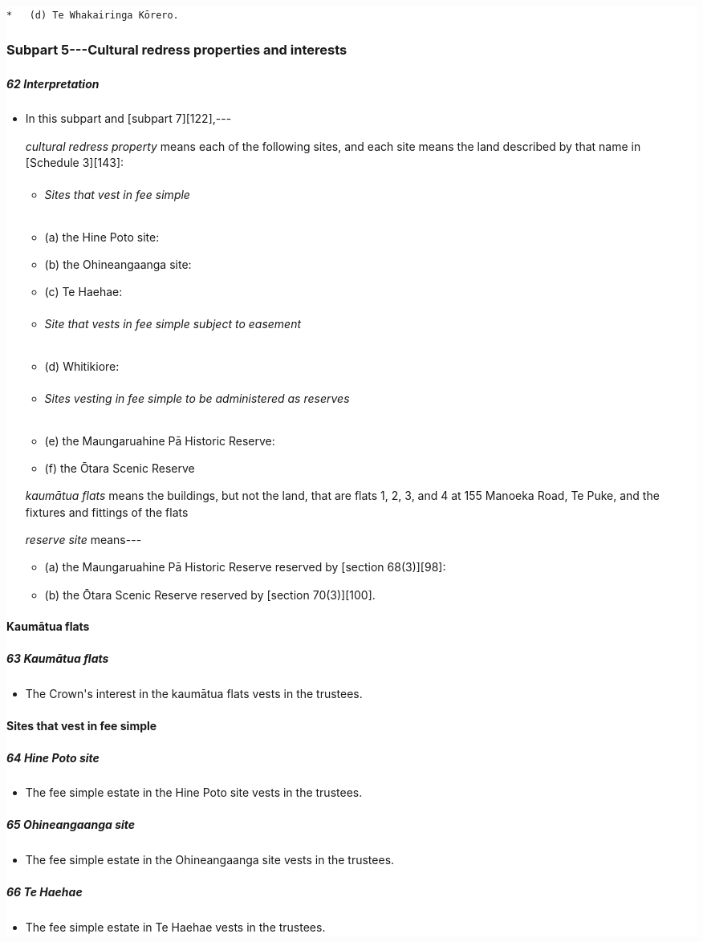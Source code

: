     *   (d) Te Whakairinga Kōrero.
    
    

### Subpart 5---Cultural redress properties and interests

##### 62 Interpretation
    
*   In this subpart and [subpart 7][122],---
    
    _cultural redress property_ means each of the following sites, and each site means the land described by that name in [Schedule 3][143]:
        
    *   ###### Sites that vest in fee simple
    
    *   (a) the Hine Poto site:
    
    *   (b) the Ohineangaanga site:
    
    *   (c) Te Haehae:
    
    *   ###### Site that vests in fee simple subject to easement
    
    *   (d) Whitikiore:
    
    *   ###### Sites vesting in fee simple to be administered as reserves
    
    *   (e) the Maungaruahine Pā Historic Reserve:
    
    *   (f) the Ōtara Scenic Reserve
    
    _kaumātua flats_ means the buildings, but not the land, that are flats 1, 2, 3, and 4 at 155 Manoeka Road, Te Puke, and the fixtures and fittings of the flats
    
    _reserve site_ means---
        
    *   (a) the Maungaruahine Pā Historic Reserve reserved by [section 68(3)][98]:
    
    *   (b) the Ōtara Scenic Reserve reserved by [section 70(3)][100].
    
    

#### Kaumātua flats

##### 63 Kaumātua flats
    
*   The Crown's interest in the kaumātua flats vests in the trustees.

#### Sites that vest in fee simple

##### 64 Hine Poto site
    
*   The fee simple estate in the Hine Poto site vests in the trustees.

##### 65 Ohineangaanga site
    
*   The fee simple estate in the Ohineangaanga site vests in the trustees.

##### 66 Te Haehae
    
*   The fee simple estate in Te Haehae vests in the trustees.
